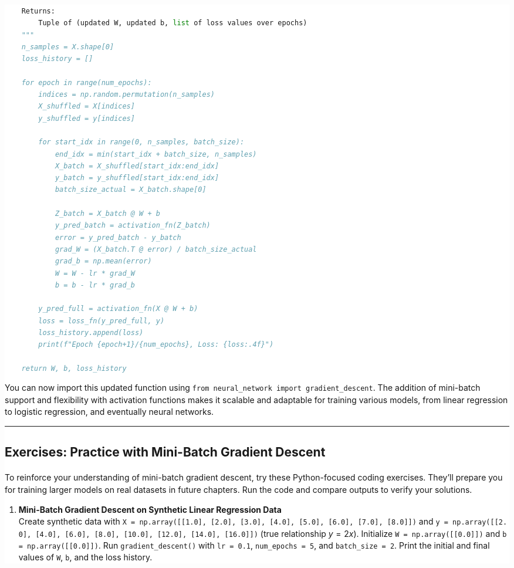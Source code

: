 ```python
    Returns:
        Tuple of (updated W, updated b, list of loss values over epochs)
    """
    n_samples = X.shape[0]
    loss_history = []
    
    for epoch in range(num_epochs):
        indices = np.random.permutation(n_samples)
        X_shuffled = X[indices]
        y_shuffled = y[indices]
        
        for start_idx in range(0, n_samples, batch_size):
            end_idx = min(start_idx + batch_size, n_samples)
            X_batch = X_shuffled[start_idx:end_idx]
            y_batch = y_shuffled[start_idx:end_idx]
            batch_size_actual = X_batch.shape[0]
            
            Z_batch = X_batch @ W + b
            y_pred_batch = activation_fn(Z_batch)
            error = y_pred_batch - y_batch
            grad_W = (X_batch.T @ error) / batch_size_actual
            grad_b = np.mean(error)
            W = W - lr * grad_W
            b = b - lr * grad_b
        
        y_pred_full = activation_fn(X @ W + b)
        loss = loss_fn(y_pred_full, y)
        loss_history.append(loss)
        print(f"Epoch {epoch+1}/{num_epochs}, Loss: {loss:.4f}")
    
    return W, b, loss_history
```

You can now import this updated function using `from neural_network import gradient_descent`. The addition of mini-batch support and flexibility with activation functions makes it scalable and adaptable for training various models, from linear regression to logistic regression, and eventually neural networks.

---

## Exercises: Practice with Mini-Batch Gradient Descent

To reinforce your understanding of mini-batch gradient descent, try these Python-focused coding exercises. They’ll prepare you for training larger models on real datasets in future chapters. Run the code and compare outputs to verify your solutions.

1. **Mini-Batch Gradient Descent on Synthetic Linear Regression Data**  
   Create synthetic data with `X = np.array([[1.0], [2.0], [3.0], [4.0], [5.0], [6.0], [7.0], [8.0]])` and `y = np.array([[2.0], [4.0], [6.0], [8.0], [10.0], [12.0], [14.0], [16.0]])` (true relationship $y = 2x$). Initialize `W = np.array([[0.0]])` and `b = np.array([[0.0]])`. Run `gradient_descent()` with `lr = 0.1`, `num_epochs = 5`, and `batch_size = 2`. Print the initial and final values of `W`, `b`, and the loss history.
